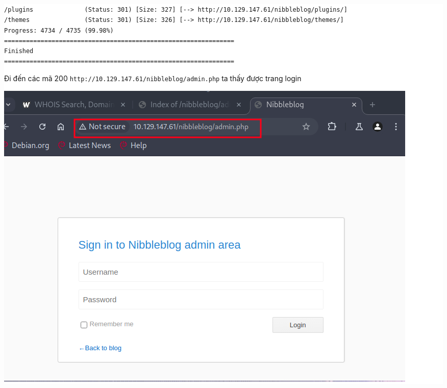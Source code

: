 ```
/plugins              (Status: 301) [Size: 327] [--> http://10.129.147.61/nibbleblog/plugins/]
/themes               (Status: 301) [Size: 326] [--> http://10.129.147.61/nibbleblog/themes/]
Progress: 4734 / 4735 (99.98%)
===============================================================
Finished
===============================================================
```
Đi đến các mã 200 `http://10.129.147.61/nibbleblog/admin.php` ta thấy được trang login 

![alt text](image-11.png)

